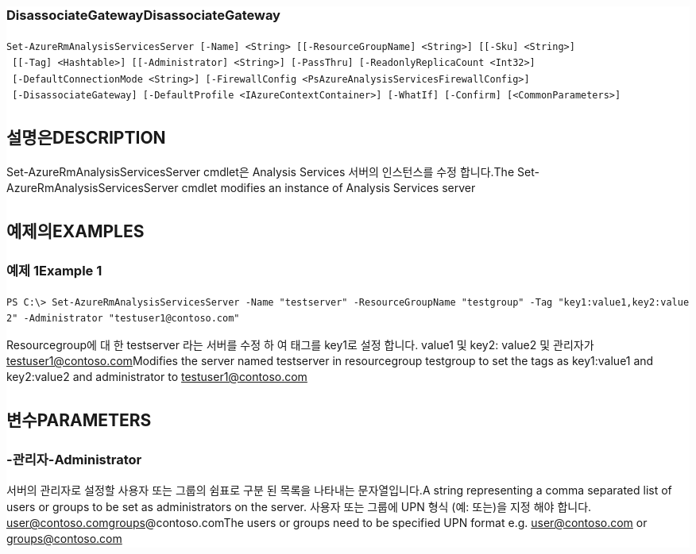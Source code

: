 ### <span data-ttu-id="38f04-107">DisassociateGateway</span><span class="sxs-lookup"><span data-stu-id="38f04-107">DisassociateGateway</span></span>
```
Set-AzureRmAnalysisServicesServer [-Name] <String> [[-ResourceGroupName] <String>] [[-Sku] <String>]
 [[-Tag] <Hashtable>] [[-Administrator] <String>] [-PassThru] [-ReadonlyReplicaCount <Int32>]
 [-DefaultConnectionMode <String>] [-FirewallConfig <PsAzureAnalysisServicesFirewallConfig>]
 [-DisassociateGateway] [-DefaultProfile <IAzureContextContainer>] [-WhatIf] [-Confirm] [<CommonParameters>]
```

## <span data-ttu-id="38f04-108">설명은</span><span class="sxs-lookup"><span data-stu-id="38f04-108">DESCRIPTION</span></span>
<span data-ttu-id="38f04-109">Set-AzureRmAnalysisServicesServer cmdlet은 Analysis Services 서버의 인스턴스를 수정 합니다.</span><span class="sxs-lookup"><span data-stu-id="38f04-109">The Set-AzureRmAnalysisServicesServer cmdlet modifies an instance of Analysis Services server</span></span>

## <span data-ttu-id="38f04-110">예제의</span><span class="sxs-lookup"><span data-stu-id="38f04-110">EXAMPLES</span></span>

### <span data-ttu-id="38f04-111">예제 1</span><span class="sxs-lookup"><span data-stu-id="38f04-111">Example 1</span></span>
```
PS C:\> Set-AzureRmAnalysisServicesServer -Name "testserver" -ResourceGroupName "testgroup" -Tag "key1:value1,key2:value2" -Administrator "testuser1@contoso.com"
```

<span data-ttu-id="38f04-112">Resourcegroup에 대 한 testserver 라는 서버를 수정 하 여 태그를 key1로 설정 합니다. value1 및 key2: value2 및 관리자가 testuser1@contoso.com</span><span class="sxs-lookup"><span data-stu-id="38f04-112">Modifies the server named testserver in resourcegroup testgroup to set the tags as key1:value1 and key2:value2 and administrator to testuser1@contoso.com</span></span>

## <span data-ttu-id="38f04-113">변수</span><span class="sxs-lookup"><span data-stu-id="38f04-113">PARAMETERS</span></span>

### <span data-ttu-id="38f04-114">-관리자</span><span class="sxs-lookup"><span data-stu-id="38f04-114">-Administrator</span></span>
<span data-ttu-id="38f04-115">서버의 관리자로 설정할 사용자 또는 그룹의 쉼표로 구분 된 목록을 나타내는 문자열입니다.</span><span class="sxs-lookup"><span data-stu-id="38f04-115">A string representing a comma separated list of users or groups to be set as administrators on the server.</span></span>
<span data-ttu-id="38f04-116">사용자 또는 그룹에 UPN 형식 (예: 또는)을 지정 해야 합니다. user@contoso.comgroups@contoso.com</span><span class="sxs-lookup"><span data-stu-id="38f04-116">The users or groups need to be specified UPN format e.g. user@contoso.com or groups@contoso.com</span></span>
